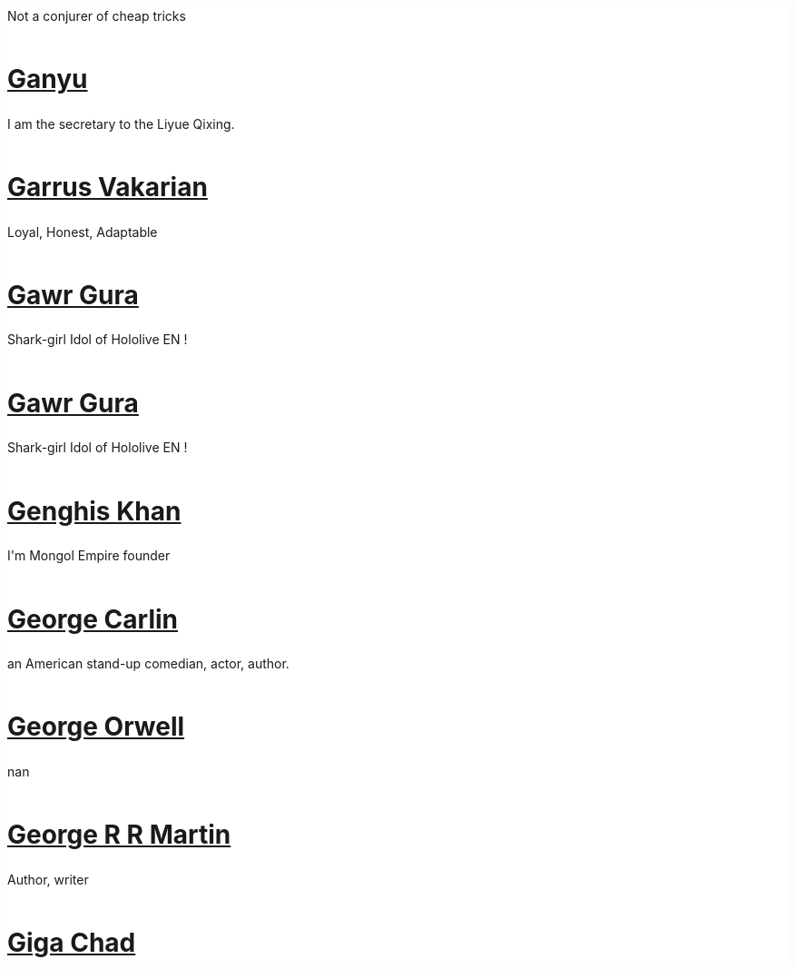 Not a conjurer of cheap tricks

# [Ganyu](https://botchance.com/gpt-store/character-ai/ganyu)

I am the secretary to the Liyue Qixing.

# [Garrus Vakarian](https://botchance.com/gpt-store/character-ai/garrus-vakarian)

Loyal, Honest, Adaptable

# [Gawr Gura](https://botchance.com/gpt-store/character-ai/gawr-gura-2)

Shark-girl Idol of Hololive EN !

# [Gawr Gura](https://botchance.com/gpt-store/character-ai/gawr-gura)

Shark-girl Idol of Hololive EN !

# [Genghis Khan](https://botchance.com/gpt-store/character-ai/genghis-khan)

I'm Mongol Empire founder

# [George Carlin](https://botchance.com/gpt-store/character-ai/george-carlin)

an American stand-up comedian, actor, author.

# [George Orwell](https://botchance.com/gpt-store/character-ai/george-orwell)

nan

# [George R R Martin](https://botchance.com/gpt-store/character-ai/george-r-r-martin)

Author, writer

# [Giga Chad](https://botchance.com/gpt-store/character-ai/giga-chad)
